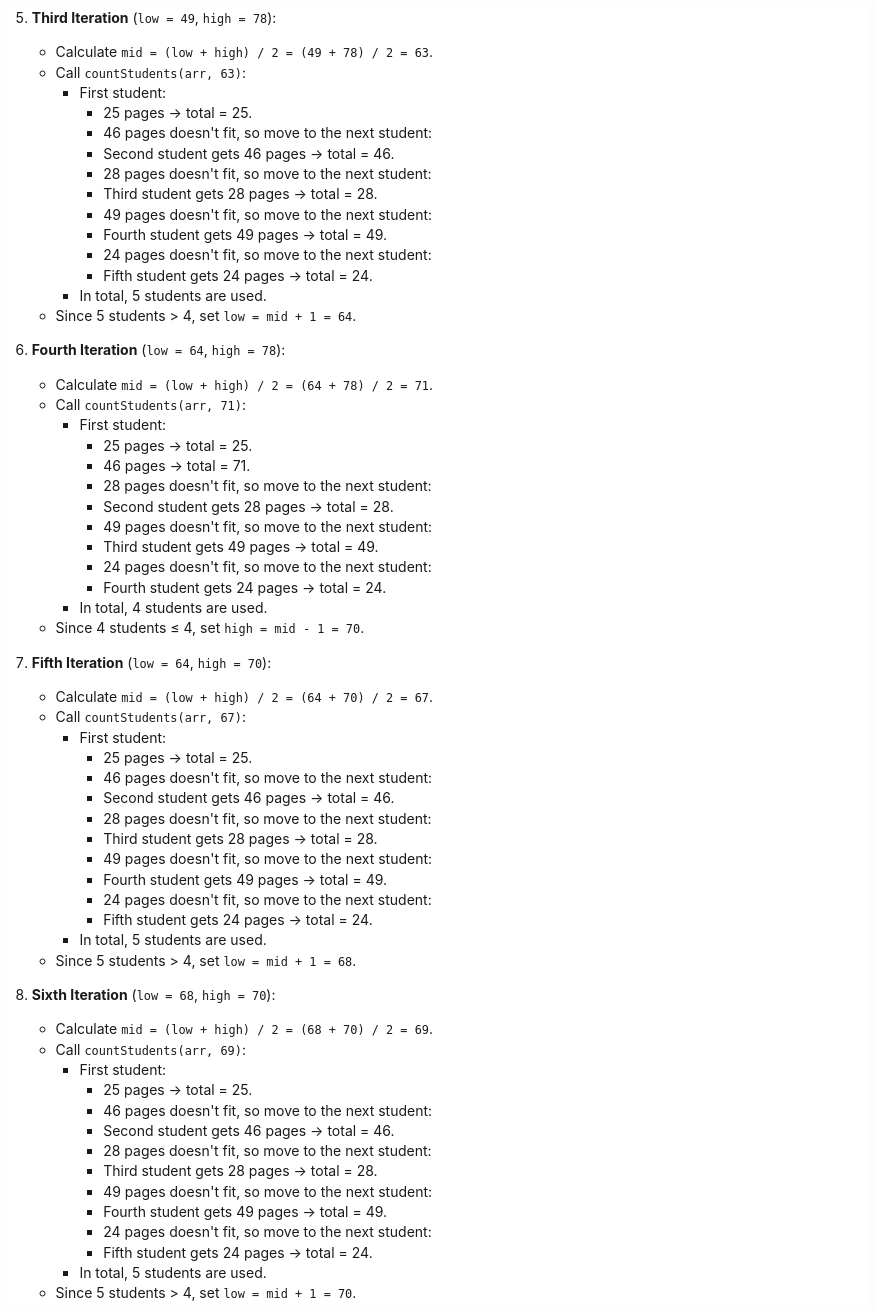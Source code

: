 5. **Third Iteration** (`low = 49`, `high = 78`):
   - Calculate `mid = (low + high) / 2 = (49 + 78) / 2 = 63`.
   - Call `countStudents(arr, 63)`:
     - First student:
       - 25 pages → total = 25.
       - 46 pages doesn't fit, so move to the next student:
       - Second student gets 46 pages → total = 46.
       - 28 pages doesn't fit, so move to the next student:
       - Third student gets 28 pages → total = 28.
       - 49 pages doesn't fit, so move to the next student:
       - Fourth student gets 49 pages → total = 49.
       - 24 pages doesn't fit, so move to the next student:
       - Fifth student gets 24 pages → total = 24.
     - In total, 5 students are used.
   - Since 5 students > 4, set `low = mid + 1 = 64`.

6. **Fourth Iteration** (`low = 64`, `high = 78`):
   - Calculate `mid = (low + high) / 2 = (64 + 78) / 2 = 71`.
   - Call `countStudents(arr, 71)`:
     - First student:
       - 25 pages → total = 25.
       - 46 pages → total = 71.
       - 28 pages doesn't fit, so move to the next student:
       - Second student gets 28 pages → total = 28.
       - 49 pages doesn't fit, so move to the next student:
       - Third student gets 49 pages → total = 49.
       - 24 pages doesn't fit, so move to the next student:
       - Fourth student gets 24 pages → total = 24.
     - In total, 4 students are used.
   - Since 4 students ≤ 4, set `high = mid - 1 = 70`.

7. **Fifth Iteration** (`low = 64`, `high = 70`):
   - Calculate `mid = (low + high) / 2 = (64 + 70) / 2 = 67`.
   - Call `countStudents(arr, 67)`:
     - First student:
       - 25 pages → total = 25.
       - 46 pages doesn't fit, so move to the next student:
       - Second student gets 46 pages → total = 46.
       - 28 pages doesn't fit, so move to the next student:
       - Third student gets 28 pages → total = 28.
       - 49 pages doesn't fit, so move to the next student:
       - Fourth student gets 49 pages → total = 49.
       - 24 pages doesn't fit, so move to the next student:
       - Fifth student gets 24 pages → total = 24.
     - In total, 5 students are used.
   - Since 5 students > 4, set `low = mid + 1 = 68`.

8. **Sixth Iteration** (`low = 68`, `high = 70`):
   - Calculate `mid = (low + high) / 2 = (68 + 70) / 2 = 69`.
   - Call `countStudents(arr, 69)`:
     - First student:
       - 25 pages → total = 25.
       - 46 pages doesn't fit, so move to the next student:
       - Second student gets 46 pages → total = 46.
       - 28 pages doesn't fit, so move to the next student:
       - Third student gets 28 pages → total = 28.
       - 49 pages doesn't fit, so move to the next student:
       - Fourth student gets 49 pages → total = 49.
       - 24 pages doesn't fit, so move to the next student:
       - Fifth student gets 24 pages → total = 24.
     - In total, 5 students are used.
   - Since 5 students > 4, set `low = mid + 1 = 70`.
